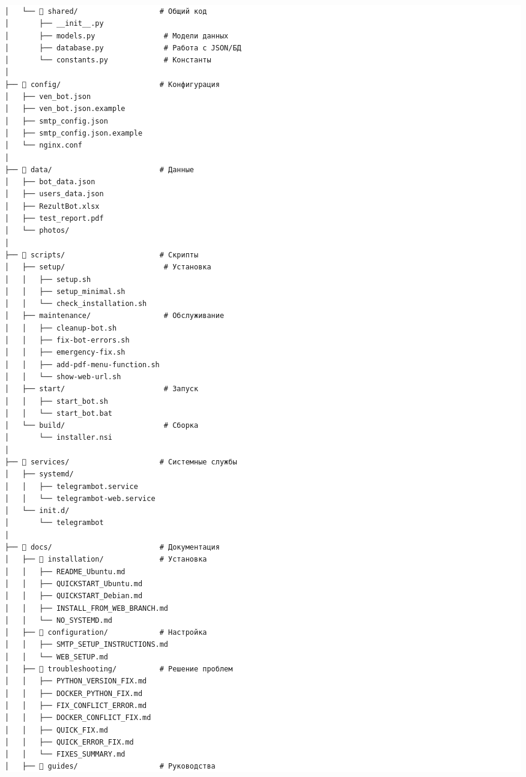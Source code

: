 ```
│   └── 📁 shared/                   # Общий код
│       ├── __init__.py
│       ├── models.py                # Модели данных
│       ├── database.py              # Работа с JSON/БД
│       └── constants.py             # Константы
│
├── 📁 config/                       # Конфигурация
│   ├── ven_bot.json
│   ├── ven_bot.json.example
│   ├── smtp_config.json
│   ├── smtp_config.json.example
│   └── nginx.conf
│
├── 📁 data/                         # Данные
│   ├── bot_data.json
│   ├── users_data.json
│   ├── RezultBot.xlsx
│   ├── test_report.pdf
│   └── photos/
│
├── 📁 scripts/                      # Скрипты
│   ├── setup/                       # Установка
│   │   ├── setup.sh
│   │   ├── setup_minimal.sh
│   │   └── check_installation.sh
│   ├── maintenance/                 # Обслуживание
│   │   ├── cleanup-bot.sh
│   │   ├── fix-bot-errors.sh
│   │   ├── emergency-fix.sh
│   │   ├── add-pdf-menu-function.sh
│   │   └── show-web-url.sh
│   ├── start/                       # Запуск
│   │   ├── start_bot.sh
│   │   └── start_bot.bat
│   └── build/                       # Сборка
│       └── installer.nsi
│
├── 📁 services/                     # Системные службы
│   ├── systemd/
│   │   ├── telegrambot.service
│   │   └── telegrambot-web.service
│   └── init.d/
│       └── telegrambot
│
├── 📁 docs/                         # Документация
│   ├── 📁 installation/             # Установка
│   │   ├── README_Ubuntu.md
│   │   ├── QUICKSTART_Ubuntu.md
│   │   ├── QUICKSTART_Debian.md
│   │   ├── INSTALL_FROM_WEB_BRANCH.md
│   │   └── NO_SYSTEMD.md
│   ├── 📁 configuration/            # Настройка
│   │   ├── SMTP_SETUP_INSTRUCTIONS.md
│   │   └── WEB_SETUP.md
│   ├── 📁 troubleshooting/          # Решение проблем
│   │   ├── PYTHON_VERSION_FIX.md
│   │   ├── DOCKER_PYTHON_FIX.md
│   │   ├── FIX_CONFLICT_ERROR.md
│   │   ├── DOCKER_CONFLICT_FIX.md
│   │   ├── QUICK_FIX.md
│   │   ├── QUICK_ERROR_FIX.md
│   │   └── FIXES_SUMMARY.md
│   ├── 📁 guides/                   # Руководства
```